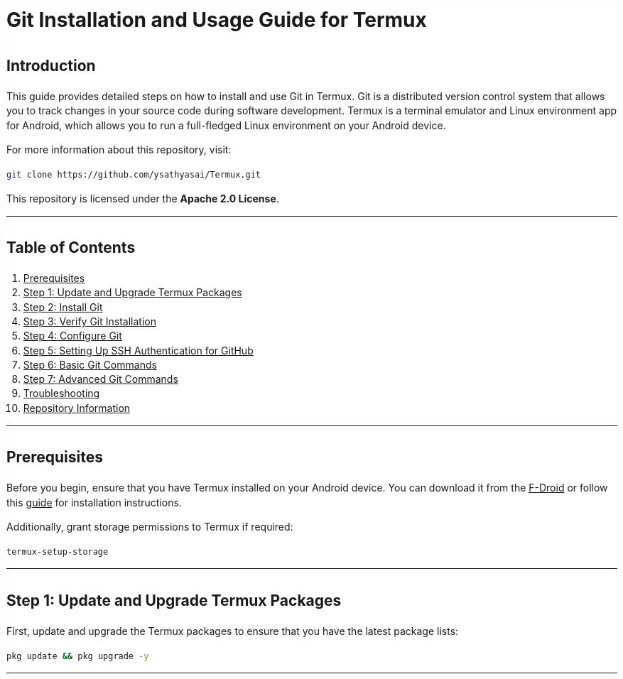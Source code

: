 # Git Installation and Usage Guide for Termux

## Introduction
This guide provides detailed steps on how to install and use Git in Termux. Git is a distributed version control system that allows you to track changes in your source code during software development. Termux is a terminal emulator and Linux environment app for Android, which allows you to run a full-fledged Linux environment on your Android device.

For more information about this repository, visit:
```bash
git clone https://github.com/ysathyasai/Termux.git
```
This repository is licensed under the **Apache 2.0 License**.

---

## Table of Contents

1. [Prerequisites](#prerequisites)
2. [Step 1: Update and Upgrade Termux Packages](#step-1-update-and-upgrade-termux-packages)
3. [Step 2: Install Git](#step-2-install-git)
4. [Step 3: Verify Git Installation](#step-3-verify-git-installation)
5. [Step 4: Configure Git](#step-4-configure-git)
6. [Step 5: Setting Up SSH Authentication for GitHub](#step-5-setting-up-ssh-authentication-for-github)
7. [Step 6: Basic Git Commands](#step-6-basic-git-commands)
8. [Step 7: Advanced Git Commands](#step-7-advanced-git-commands)
9. [Troubleshooting](#troubleshooting)
10. [Repository Information](#repository-information)

---

## Prerequisites

Before you begin, ensure that you have Termux installed on your Android device. You can download it from the [F-Droid](https://f-droid.org/en/packages/com.termux/) or follow this [guide](https://github.com/ysathyasai/Termux/blob/main/Guide.md) for installation instructions.

Additionally, grant storage permissions to Termux if required:
```bash
termux-setup-storage
```

---

## Step 1: Update and Upgrade Termux Packages

First, update and upgrade the Termux packages to ensure that you have the latest package lists:
```bash
pkg update && pkg upgrade -y
```

---